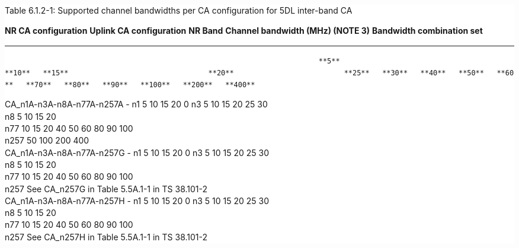 Table 6.1.2-1: Supported channel bandwidths per CA configuration for 5DL
inter-band CA

  **NR CA configuration**         **Uplink CA configuration**   **NR Band**                                                                            **Channel bandwidth (MHz) (NOTE 3)**   **Bandwidth combination set**                                                                                                         
  ------------------------------- ----------------------------- ------------- --------------------------------------------------------------- -------- -------------------------------------- ------------------------------- -------- -------- -------- -------- -------- -------- -------- -------- --------- --------- --------- ---
                                                                              **5**                                                           **10**   **15**                                 **20**                          **25**   **30**   **40**   **50**   **60**   **70**   **80**   **90**   **100**   **200**   **400**   
  CA\_n1A-n3A-n8A-n77A-n257A      \-                            n1            5                                                               10       15                                     20                                                                                                                                    0
                                                                n3            5                                                               10       15                                     20                              25       30                                                                                           
                                                                n8            5                                                               10       15                                     20                                                                                                                                    
                                                                n77                                                                           10       15                                     20                                                40       50       60                80       90       100                           
                                                                n257                                                                                                                                                                                     50                                           100       200       400       
  CA\_n1A-n3A-n8A-n77A-n257G      \-                            n1            5                                                               10       15                                     20                                                                                                                                    0
                                                                n3            5                                                               10       15                                     20                              25       30                                                                                           
                                                                n8            5                                                               10       15                                     20                                                                                                                                    
                                                                n77                                                                           10       15                                     20                                                40       50       60                80       90       100                           
                                                                n257          See CA\_n257G in Table 5.5A.1-1 in TS 38.101-2                                                                                                                                                                                                        
  CA\_n1A-n3A-n8A-n77A-n257H      \-                            n1            5                                                               10       15                                     20                                                                                                                                    0
                                                                n3            5                                                               10       15                                     20                              25       30                                                                                           
                                                                n8            5                                                               10       15                                     20                                                                                                                                    
                                                                n77                                                                           10       15                                     20                                                40       50       60                80       90       100                           
                                                                n257          See CA\_n257H in Table 5.5A.1-1 in TS 38.101-2                                                                                                                                                                                                        